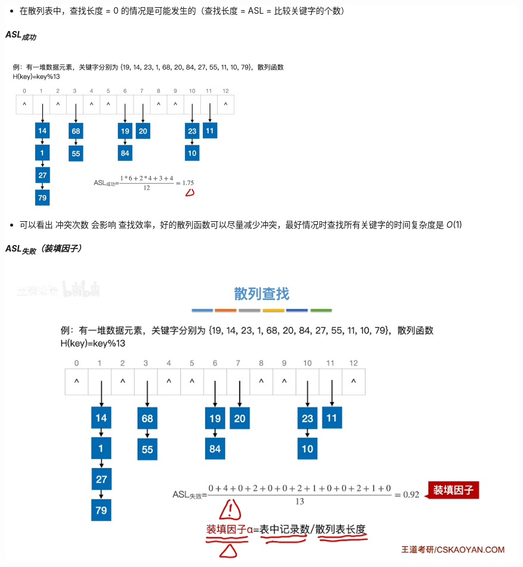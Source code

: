 * 在散列表中，查找长度 = 0 的情况是可能发生的（查找长度 = ASL = 比较关键字的个数）

##### $ASL_{成功}$

<img src="imgs\image-20250301155542640.png" alt="image-20250301155542640" style="zoom:50%;" />

* 可以看出 冲突次数 会影响 查找效率，好的散列函数可以尽量减少冲突，最好情况时查找所有关键字的时间复杂度是 $O(1)$

##### $ASL_{失败}$（装填因子）

![image-20250301160317769](imgs\image-20250301160317769.png)
